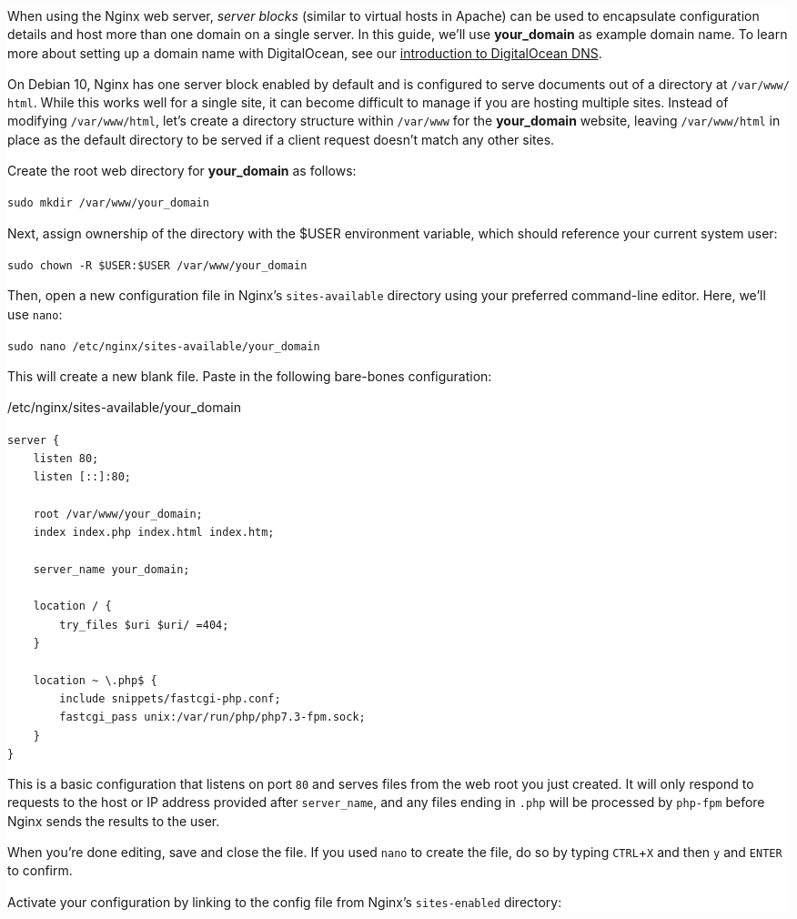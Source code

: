When using the Nginx web server, _server blocks_ (similar to virtual hosts in Apache) can be used to encapsulate configuration details and host more than one domain on a single server. In this guide, we’ll use **your\_domain** as example domain name. To learn more about setting up a domain name with DigitalOcean, see our [introduction to DigitalOcean DNS](https://www.digitalocean.com/docs/networking/dns/).

On Debian 10, Nginx has one server block enabled by default and is configured to serve documents out of a directory at `/var/www/html`. While this works well for a single site, it can become difficult to manage if you are hosting multiple sites. Instead of modifying `/var/www/html`, let’s create a directory structure within `/var/www` for the **your\_domain** website, leaving `/var/www/html` in place as the default directory to be served if a client request doesn’t match any other sites.

Create the root web directory for **your\_domain** as follows:

    sudo mkdir /var/www/your_domain

Next, assign ownership of the directory with the $USER environment variable, which should reference your current system user:

    sudo chown -R $USER:$USER /var/www/your_domain

Then, open a new configuration file in Nginx’s `sites-available` directory using your preferred command-line editor. Here, we’ll use `nano`:

    sudo nano /etc/nginx/sites-available/your_domain

This will create a new blank file. Paste in the following bare-bones configuration:

/etc/nginx/sites-available/your\_domain

    server {
        listen 80;
        listen [::]:80;
    
        root /var/www/your_domain;
        index index.php index.html index.htm;
    
        server_name your_domain;
    
        location / {
            try_files $uri $uri/ =404;
        }
    
        location ~ \.php$ {
            include snippets/fastcgi-php.conf;
            fastcgi_pass unix:/var/run/php/php7.3-fpm.sock;
        }
    }

This is a basic configuration that listens on port `80` and serves files from the web root you just created. It will only respond to requests to the host or IP address provided after `server_name`, and any files ending in `.php` will be processed by `php-fpm` before Nginx sends the results to the user.

When you’re done editing, save and close the file. If you used `nano` to create the file, do so by typing `CTRL`+`X` and then `y` and `ENTER` to confirm.

Activate your configuration by linking to the config file from Nginx’s `sites-enabled` directory:
